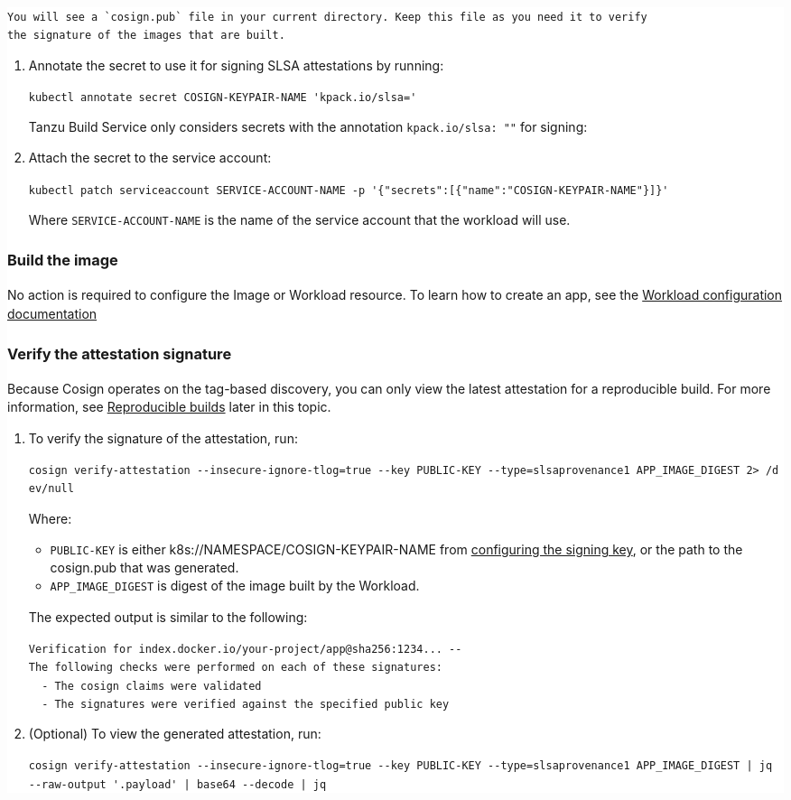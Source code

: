     You will see a `cosign.pub` file in your current directory. Keep this file as you need it to verify
    the signature of the images that are built.

1. Annotate the secret to use it for signing SLSA attestations by running:

   ```console
   kubectl annotate secret COSIGN-KEYPAIR-NAME 'kpack.io/slsa='
   ```

   Tanzu Build Service only considers secrets with the annotation `kpack.io/slsa: ""` for signing:

1. Attach the secret to the service account:

    ```console
    kubectl patch serviceaccount SERVICE-ACCOUNT-NAME -p '{"secrets":[{"name":"COSIGN-KEYPAIR-NAME"}]}'
    ```

    Where `SERVICE-ACCOUNT-NAME` is the name of the service account that the workload will use.

### <a id="build-image-l3"></a> Build the image

No action is required to configure the Image or Workload resource. To learn how to create an app,
see the [Workload configuration documentation](tbs-workload-config.md)

### <a id="verify-signature"></a> Verify the attestation signature

Because Cosign operates on the tag-based discovery, you can only view the latest attestation for a
reproducible build.
For more information, see [Reproducible builds](#reproducible-builds) later in this topic.

1. To verify the signature of the attestation, run:

    ```console
    cosign verify-attestation --insecure-ignore-tlog=true --key PUBLIC-KEY --type=slsaprovenance1 APP_IMAGE_DIGEST 2> /dev/null
    ```
    <!-- should this be ">" instead of "2>"? -->

    Where:

    - `PUBLIC-KEY` is either k8s://NAMESPACE/COSIGN-KEYPAIR-NAME from [configuring the signing key](#configure-signing-key),
    or the path to the cosign.pub that was generated.
    - `APP_IMAGE_DIGEST` is digest of the image built by the Workload.

    The expected output is similar to the following:

    ```console
    Verification for index.docker.io/your-project/app@sha256:1234... --
    The following checks were performed on each of these signatures:
      - The cosign claims were validated
      - The signatures were verified against the specified public key
    ```

1. (Optional) To view the generated attestation, run:

    ```console
    cosign verify-attestation --insecure-ignore-tlog=true --key PUBLIC-KEY --type=slsaprovenance1 APP_IMAGE_DIGEST | jq --raw-output '.payload' | base64 --decode | jq
    ```
